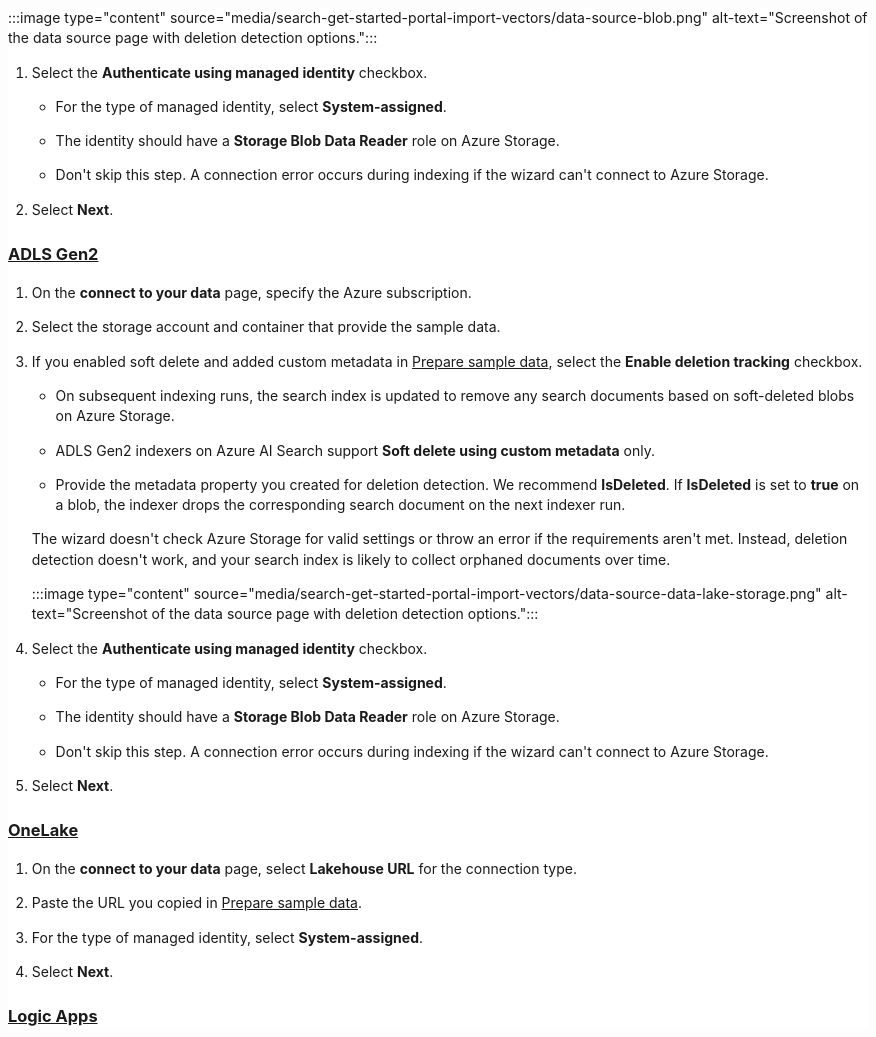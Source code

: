    :::image type="content" source="media/search-get-started-portal-import-vectors/data-source-blob.png" alt-text="Screenshot of the data source page with deletion detection options.":::

1. Select the **Authenticate using managed identity** checkbox.

   + For the type of managed identity, select **System-assigned**.

   + The identity should have a **Storage Blob Data Reader** role on Azure Storage.

   + Don't skip this step. A connection error occurs during indexing if the wizard can't connect to Azure Storage.

1. Select **Next**.

### [ADLS Gen2](#tab/connect-data-adlsgen2)

1. On the **connect to your data** page, specify the Azure subscription.

1. Select the storage account and container that provide the sample data.

1. If you enabled soft delete and added custom metadata in [Prepare sample data](#prepare-sample-data), select the **Enable deletion tracking** checkbox.

   + On subsequent indexing runs, the search index is updated to remove any search documents based on soft-deleted blobs on Azure Storage.

   + ADLS Gen2 indexers on Azure AI Search support **Soft delete using custom metadata** only.

   + Provide the metadata property you created for deletion detection. We recommend **IsDeleted**. If **IsDeleted** is set to **true** on a blob, the indexer drops the corresponding search document on the next indexer run.

   The wizard doesn't check Azure Storage for valid settings or throw an error if the requirements aren't met. Instead, deletion detection doesn't work, and your search index is likely to collect orphaned documents over time.

   :::image type="content" source="media/search-get-started-portal-import-vectors/data-source-data-lake-storage.png" alt-text="Screenshot of the data source page with deletion detection options.":::

1. Select the **Authenticate using managed identity** checkbox.

   + For the type of managed identity, select **System-assigned**.

   + The identity should have a **Storage Blob Data Reader** role on Azure Storage.

   + Don't skip this step. A connection error occurs during indexing if the wizard can't connect to Azure Storage.

1. Select **Next**.

### [OneLake](#tab/connect-data-onelake)

1. On the **connect to your data** page, select **Lakehouse URL** for the connection type.

1. Paste the URL you copied in [Prepare sample data](#prepare-sample-data).

1. For the type of managed identity, select **System-assigned**.

1. Select **Next**.

### [Logic Apps](#tab/connect-logic-apps)
